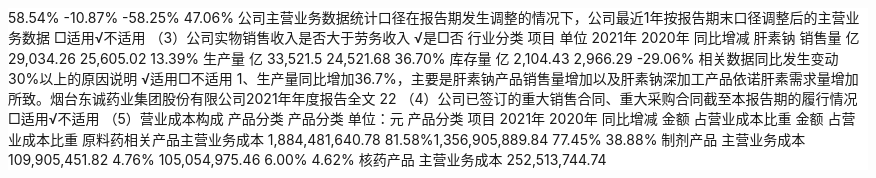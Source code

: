 58.54%
-10.87%
-58.25%
47.06%
公司主营业务数据统计口径在报告期发生调整的情况下，公司最近1年按报告期末口径调整后的主营业务数据
□适用√不适用
（3）公司实物销售收入是否大于劳务收入
√是□否
行业分类
项目
单位
2021年
2020年
同比增减
肝素钠
销售量
亿
29,034.26
25,605.02
13.39%
生产量
亿
33,521.5
24,521.68
36.70%
库存量
亿
2,104.43
2,966.29
-29.06%
相关数据同比发生变动30%以上的原因说明
√适用□不适用
1、生产量同比增加36.7%，主要是肝素钠产品销售量增加以及肝素钠深加工产品依诺肝素需求量增加所致。烟台东诚药业集团股份有限公司2021年年度报告全文
22
（4）公司已签订的重大销售合同、重大采购合同截至本报告期的履行情况
□适用√不适用
（5）营业成本构成
产品分类
产品分类
单位：元
产品分类
项目
2021年
2020年
同比增减
金额
占营业成本比重
金额
占营业成本比重
原料药相关产品主营业务成本
1,884,481,640.78
81.58%1,356,905,889.84
77.45%
38.88%
制剂产品
主营业务成本
109,905,451.82
4.76%
105,054,975.46
6.00%
4.62%
核药产品
主营业务成本
252,513,744.74